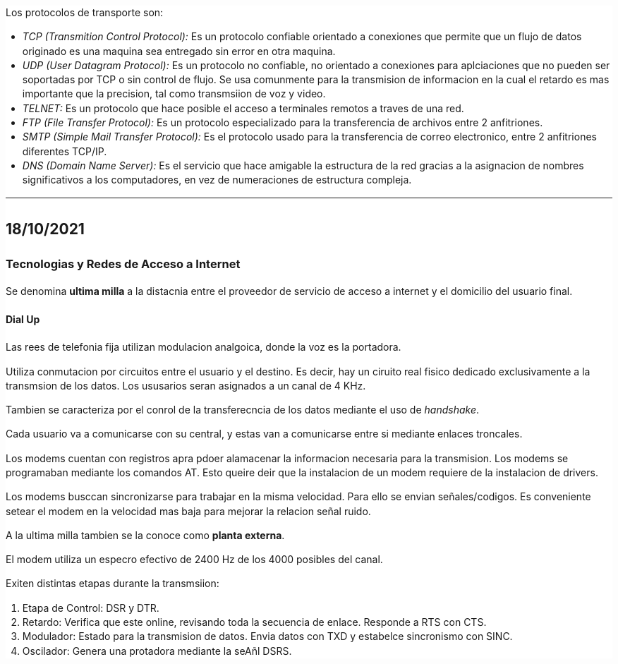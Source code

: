 Los protocolos de transporte son:
- _TCP (Transmition Control Protocol):_ Es un protocolo confiable orientado a conexiones que permite que un flujo de datos originado es una maquina sea entregado sin error en otra maquina. 
- _UDP (User Datagram Protocol):_ Es un protocolo no confiable, no orientado a conexiones para aplciaciones que no pueden ser soportadas por TCP o sin control de flujo. Se usa comunmente para la transmision de informacion en la cual el retardo es mas importante que la precision, tal como transmsiion de voz y video. 
- _TELNET:_ Es un protocolo que hace posible el acceso a terminales remotos a traves de una red. 
- _FTP (File Transfer Protocol):_ Es un protocolo especializado para la transferencia de archivos entre 2 anfitriones. 
- _SMTP (Simple Mail Transfer Protocol):_ Es el protocolo usado para la transferencia de correo electronico, entre 2 anfitriones diferentes TCP/IP. 
- _DNS (Domain Name Server):_ Es el servicio que hace amigable la estructura de la red gracias a la asignacion de nombres significativos a los computadores, en vez de numeraciones de estructura compleja. 

---

## 18/10/2021

### Tecnologias y Redes de Acceso a Internet

Se denomina **ultima milla** a la distacnia entre el proveedor de servicio de acceso a internet y el domicilio del usuario final.

#### Dial Up

Las rees de telefonia fija utilizan modulacion analgoica, donde la voz es la portadora.

Utiliza conmutacion por circuitos entre el usuario y el destino. Es decir, hay un ciruito real fisico dedicado exclusivamente a la transmsion de los datos. Los ususarios seran asignados a un canal de 4 KHz.

Tambien se caracteriza por el conrol de la transferecncia de los datos mediante el uso de _handshake_. 

Cada usuario va a comunicarse con su central, y estas van a comunicarse entre si mediante enlaces troncales.

Los modems cuentan con registros apra pdoer alamacenar la informacion necesaria para la transmision. Los modems se programaban mediante los comandos AT. Esto queire deir que la instalacion de un modem requiere de la instalacion de drivers.

Los modems busccan sincronizarse para trabajar en la misma velocidad. Para ello se envian señales/codigos. Es conveniente setear el modem en la velocidad mas baja para mejorar la relacion señal ruido.

A la ultima milla tambien se la conoce como **planta externa**. 

El modem utiliza un especro efectivo de 2400 Hz de los 4000 posibles del canal.

Exiten distintas etapas durante la transmsiion:
1. Etapa de Control: DSR y DTR.
2. Retardo: Verifica que este online, revisando toda la secuencia de enlace. Responde a RTS con CTS.
3. Modulador: Estado para la transmision de datos. Envia datos con TXD y estabelce sincronismo con SINC.
4. Oscilador: Genera una protadora mediante la seAñl DSRS.

